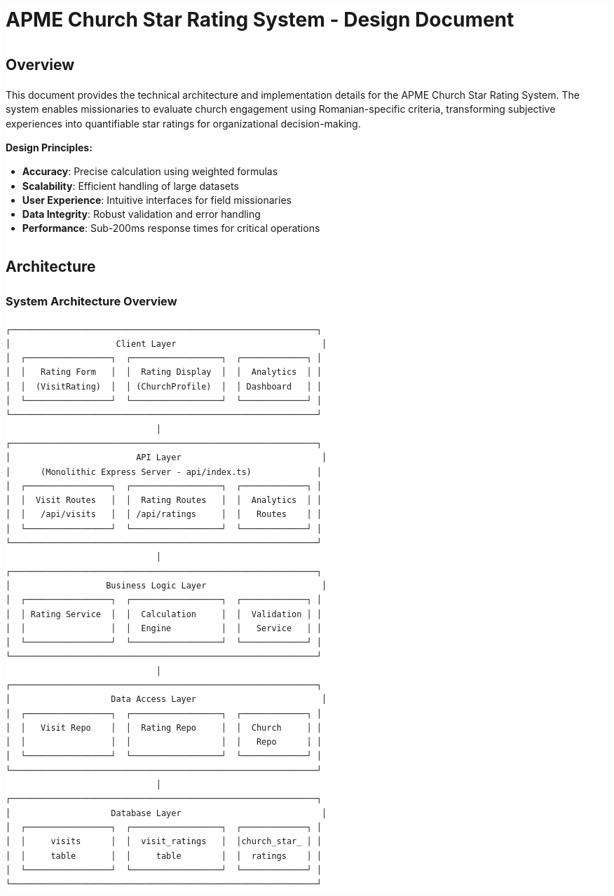 # APME Church Star Rating System - Design Document

## Overview

This document provides the technical architecture and implementation details for the APME Church Star Rating System. The system enables missionaries to evaluate church engagement using Romanian-specific criteria, transforming subjective experiences into quantifiable star ratings for organizational decision-making.

**Design Principles:**
- **Accuracy**: Precise calculation using weighted formulas
- **Scalability**: Efficient handling of large datasets
- **User Experience**: Intuitive interfaces for field missionaries
- **Data Integrity**: Robust validation and error handling
- **Performance**: Sub-200ms response times for critical operations

## Architecture

### System Architecture Overview

```
┌─────────────────────────────────────────────────────────────┐
│                     Client Layer                             │
│  ┌─────────────────┐  ┌──────────────────┐  ┌─────────────┐ │
│  │   Rating Form   │  │  Rating Display  │  │  Analytics  │ │
│  │  (VisitRating)  │  │ (ChurchProfile)  │  │ Dashboard   │ │
│  └─────────────────┘  └──────────────────┘  └─────────────┘ │
└─────────────────────────────────────────────────────────────┘
                              │
┌─────────────────────────────────────────────────────────────┐
│                         API Layer                            │
│      (Monolithic Express Server - api/index.ts)             │
│  ┌─────────────────┐  ┌──────────────────┐  ┌─────────────┐ │
│  │  Visit Routes   │  │  Rating Routes   │  │  Analytics  │ │
│  │   /api/visits   │  │ /api/ratings     │  │   Routes    │ │
│  └─────────────────┘  └──────────────────┘  └─────────────┘ │
└─────────────────────────────────────────────────────────────┘
                              │
┌─────────────────────────────────────────────────────────────┐
│                   Business Logic Layer                       │
│  ┌─────────────────┐  ┌──────────────────┐  ┌─────────────┐ │
│  │ Rating Service  │  │  Calculation     │  │  Validation │ │
│  │                 │  │  Engine          │  │   Service   │ │
│  └─────────────────┘  └──────────────────┘  └─────────────┘ │
└─────────────────────────────────────────────────────────────┘
                              │
┌─────────────────────────────────────────────────────────────┐
│                    Data Access Layer                         │
│  ┌─────────────────┐  ┌──────────────────┐  ┌─────────────┐ │
│  │   Visit Repo    │  │  Rating Repo     │  │  Church     │ │
│  │                 │  │                  │  │   Repo      │ │
│  └─────────────────┘  └──────────────────┘  └─────────────┘ │
└─────────────────────────────────────────────────────────────┘
                              │
┌─────────────────────────────────────────────────────────────┐
│                    Database Layer                            │
│  ┌─────────────────┐  ┌──────────────────┐  ┌─────────────┐ │
│  │     visits      │  │  visit_ratings   │  │church_star_ │ │
│  │     table       │  │     table        │  │  ratings    │ │
│  └─────────────────┘  └──────────────────┘  └─────────────┘ │
└─────────────────────────────────────────────────────────────┘
```
